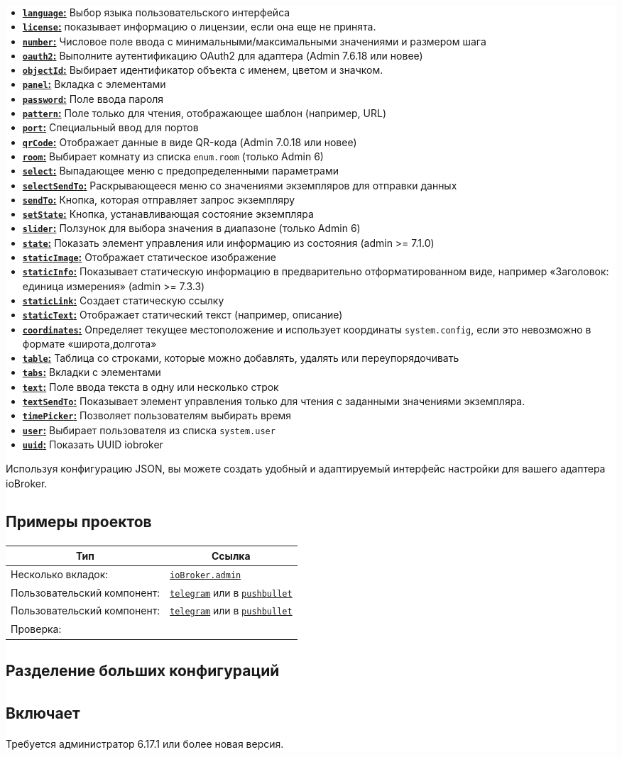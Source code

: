- [**`language`:**](#language) Выбор языка пользовательского интерфейса
- [**`license`:**](#license) показывает информацию о лицензии, если она еще не принята.
- [**`number`:**](#number) Числовое поле ввода с минимальными/максимальными значениями и размером шага
- [**`oauth2`:**](#oauth2) Выполните аутентификацию OAuth2 для адаптера (Admin 7.6.18 или новее)
- [**`objectId`:**](#objectid) Выбирает идентификатор объекта с именем, цветом и значком.
- [**`panel`:**](#panel) Вкладка с элементами
- [**`password`:**](#password) Поле ввода пароля
- [**`pattern`:**](#pattern) Поле только для чтения, отображающее шаблон (например, URL)
- [**`port`:**](#port) Специальный ввод для портов
- [**`qrCode`:**](#qrcode) Отображает данные в виде QR-кода (Admin 7.0.18 или новее)
- [**`room`:**](#room) Выбирает комнату из списка `enum.room` (только Admin 6)
- [**`select`:**](#select) Выпадающее меню с предопределенными параметрами
- [**`selectSendTo`:**](#selectsendto) Раскрывающееся меню со значениями экземпляров для отправки данных
- [**`sendTo`:**](#sendto) Кнопка, которая отправляет запрос экземпляру
- [**`setState`:**](#setstate) Кнопка, устанавливающая состояние экземпляра
- [**`slider`:**](#slider) Ползунок для выбора значения в диапазоне (только Admin 6)
- [**`state`:**](#state) Показать элемент управления или информацию из состояния (admin >= 7.1.0)
- [**`staticImage`:**](#staticimage) Отображает статическое изображение
- [**`staticInfo`:**](#staticinfo) Показывает статическую информацию в предварительно отформатированном виде, например «Заголовок: единица измерения» (admin >= 7.3.3)
- [**`staticLink`:**](#staticlink) Создает статическую ссылку
- [**`staticText`:**](#statictext) Отображает статический текст (например, описание)
- [**`coordinates`:**](#coordinates) Определяет текущее местоположение и использует координаты `system.config`, если это невозможно в формате «широта,долгота»
- [**`table`:**](#table) Таблица со строками, которые можно добавлять, удалять или переупорядочивать
- [**`tabs`:**](#tabs) Вкладки с элементами
- [**`text`:**](#text) Поле ввода текста в одну или несколько строк
- [**`textSendTo`:**](#textsendto) Показывает элемент управления только для чтения с заданными значениями экземпляра.
- [**`timePicker`:**](#timepicker) Позволяет пользователям выбирать время
- [**`user`:**](#user) Выбирает пользователя из списка `system.user`
- [**`uuid`:**](#uuid) Показать UUID iobroker

Используя конфигурацию JSON, вы можете создать удобный и адаптируемый интерфейс настройки для вашего адаптера ioBroker.

## Примеры проектов
| Тип | Ссылка |
|-------------------|---------------------------------------------------------------------------------------------------------------------------------------------------------------------------------------------------|
| Несколько вкладок: | [`ioBroker.admin`](https://github.com/ioBroker/ioBroker.admin/blob/master/admin/jsonConfig.json5) |
| Пользовательский компонент: | [`telegram`](https://github.com/iobroker-community-adapters/ioBroker.telegram/tree/master/src-admin) или в [`pushbullet`](https://github.com/Jens1809/ioBroker.pushbullet/tree/master/src-admin) |
| Пользовательский компонент: | [`telegram`](https://github.com/iobroker-community-adapters/ioBroker.telegram/tree/master/src-admin) или в [`pushbullet`](https://github.com/Jens1809/ioBroker.pushbullet/tree/master/src-admin) |
| Проверка: | |

## Разделение больших конфигураций
## Включает
Требуется администратор 6.17.1 или более новая версия.
